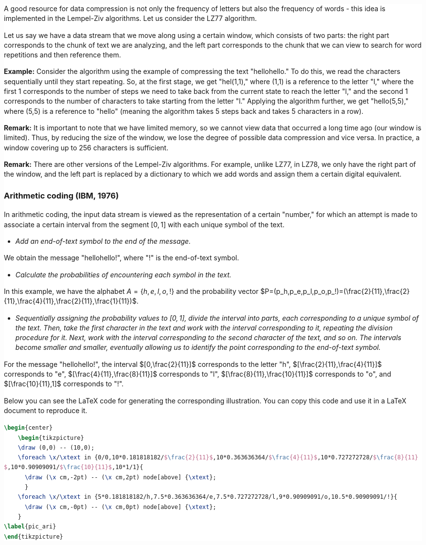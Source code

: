 A good resource for data compression is not only the frequency of letters but also the frequency of words - this idea is implemented in the Lempel-Ziv algorithms. Let us consider the LZ77 algorithm.

Let us say we have a data stream that we move along using a certain window, which consists of two parts: the right part corresponds to the chunk of text we are analyzing, and the left part corresponds to the chunk that we can view to search for word repetitions and then reference them.

**Example:**
Consider the algorithm using the example of compressing the text "hellohello." To do this, we read the characters sequentially until they start repeating. So, at the first stage, we get "hel(1,1)," where (1,1) is a reference to the letter "l," where the first 1 corresponds to the number of steps we need to take back from the current state to reach the letter "l," and the second 1 corresponds to the number of characters to take starting from the letter "l." Applying the algorithm further, we get "hello(5,5)," where (5,5) is a reference to "hello" (meaning the algorithm takes 5 steps back and takes 5 characters in a row).

**Remark:**
It is important to note that we have limited memory, so we cannot view data that occurred a long time ago (our window is limited). Thus, by reducing the size of the window, we lose the degree of possible data compression and vice versa. In practice, a window covering up to 256 characters is sufficient.

**Remark:**
There are other versions of the Lempel-Ziv algorithms. For example, unlike LZ77, in LZ78, we only have the right part of the window, and the left part is replaced by a dictionary to which we add words and assign them a certain digital equivalent.

### Arithmetic coding (IBM, 1976)

In arithmetic coding, the input data stream is viewed as the representation of a certain "number," for which an attempt is made to associate a certain interval from the segment $[0,1]$ with each unique symbol of the text.

- *Add an end-of-text symbol to the end of the message.*

We obtain the message "hellohello!", where "!" is the end-of-text symbol.

- *Calculate the probabilities of encountering each symbol in the text.*

In this example, we have the alphabet $A=\{h,e,l,o,!\}$ and the probability vector $P=(p_h,p_e,p_l,p_o,p_!)=(\frac{2}{11},\frac{2}{11},\frac{4}{11},\frac{2}{11},\frac{1}{11})$.

- *Sequentially assigning the probability values to $[0,1]$, divide the interval into parts, each corresponding to a unique symbol of the text. Then, take the first character in the text and work with the interval corresponding to it, repeating the division procedure for it. Next, work with the interval corresponding to the second character of the text, and so on. The intervals become smaller and smaller, eventually allowing us to identify the point corresponding to the end-of-text symbol.*

For the message "hellohello!", the interval $[0,\frac{2}{11}]$ corresponds to the letter "h", $[\frac{2}{11},\frac{4}{11}]$ corresponds to "e", $[\frac{4}{11},\frac{8}{11}]$ corresponds to "l", $[\frac{8}{11},\frac{10}{11}]$ corresponds to "o", and $[\frac{10}{11},1]$ corresponds to "!".

Below you can see the LaTeX code for generating the corresponding illustration. You can copy this code and use it in a LaTeX document to reproduce it.

```latex
\begin{center}
    \begin{tikzpicture}
    \draw (0,0) -- (10,0);
    \foreach \x/\xtext in {0/0,10*0.181818182/$\frac{2}{11}$,10*0.363636364/$\frac{4}{11}$,10*0.727272728/$\frac{8}{11}$,10*0.90909091/$\frac{10}{11}$,10*1/1}{
      \draw (\x cm,-2pt) -- (\x cm,2pt) node[above] {\xtext};
      }
    \foreach \x/\xtext in {5*0.181818182/h,7.5*0.363636364/e,7.5*0.727272728/l,9*0.90909091/o,10.5*0.90909091/!}{
      \draw (\x cm,-0pt) -- (\x cm,0pt) node[above] {\xtext};  
    }
\label{pic_ari}
\end{tikzpicture}
```
